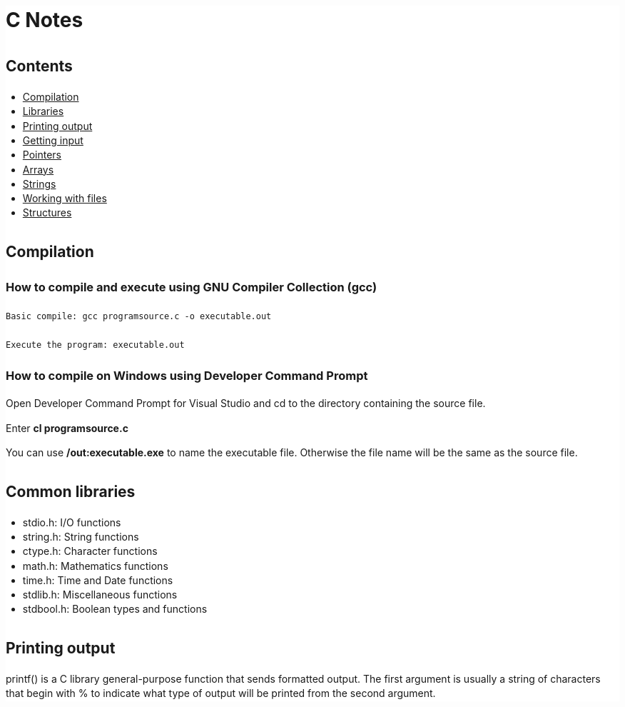 # C Notes

## Contents

* [Compilation](#compilation)
* [Libraries](#common-libraries)
* [Printing output](#printing-output)
* [Getting input](#getting-input)
* [Pointers](#pointers)
* [Arrays](#arrays)
* [Strings](#strings)
* [Working with files](#working-with-files)
* [Structures](#structures)

## Compilation

### How to compile and execute using GNU Compiler Collection (gcc)

	Basic compile: gcc programsource.c -o executable.out

	Execute the program: executable.out

### How to compile on Windows using Developer Command Prompt

Open Developer Command Prompt for Visual Studio and cd to the directory containing the source file. 

Enter <b>cl programsource.c</b>

You can use <b>/out:executable.exe</b> to name the executable file. Otherwise the file name will be the same as the source file.

## Common libraries

<ul>
	<li>stdio.h: I/O functions</li>
	<li>string.h: String functions</li>
	<li>ctype.h: Character functions</li>
	<li>math.h: Mathematics functions</li>
	<li>time.h: Time and Date functions</li>
	<li>stdlib.h: Miscellaneous functions</li>
	<li>stdbool.h: Boolean types and functions</li>
</ul>

## Printing output

printf() is a C library general-purpose function that sends formatted output. The first argument is usually a string of characters that begin with % to indicate what type of output will be printed from the second argument.
